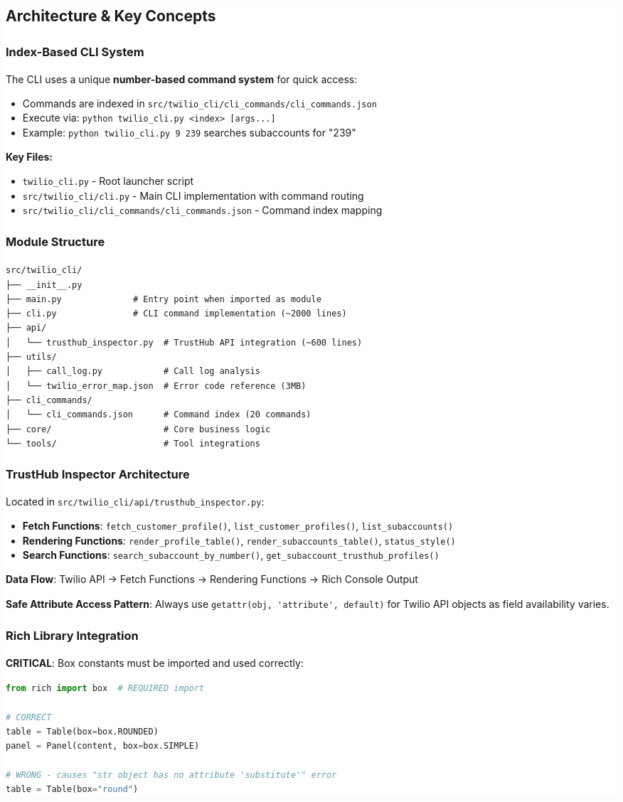 ## Architecture & Key Concepts

### Index-Based CLI System

The CLI uses a unique **number-based command system** for quick access:
- Commands are indexed in `src/twilio_cli/cli_commands/cli_commands.json`
- Execute via: `python twilio_cli.py <index> [args...]`
- Example: `python twilio_cli.py 9 239` searches subaccounts for "239"

**Key Files:**
- `twilio_cli.py` - Root launcher script
- `src/twilio_cli/cli.py` - Main CLI implementation with command routing
- `src/twilio_cli/cli_commands/cli_commands.json` - Command index mapping

### Module Structure

```
src/twilio_cli/
├── __init__.py
├── main.py              # Entry point when imported as module
├── cli.py               # CLI command implementation (~2000 lines)
├── api/
│   └── trusthub_inspector.py  # TrustHub API integration (~600 lines)
├── utils/
│   ├── call_log.py            # Call log analysis
│   └── twilio_error_map.json  # Error code reference (3MB)
├── cli_commands/
│   └── cli_commands.json      # Command index (20 commands)
├── core/                      # Core business logic
└── tools/                     # Tool integrations
```

### TrustHub Inspector Architecture

Located in `src/twilio_cli/api/trusthub_inspector.py`:
- **Fetch Functions**: `fetch_customer_profile()`, `list_customer_profiles()`, `list_subaccounts()`
- **Rendering Functions**: `render_profile_table()`, `render_subaccounts_table()`, `status_style()`
- **Search Functions**: `search_subaccount_by_number()`, `get_subaccount_trusthub_profiles()`

**Data Flow**: Twilio API → Fetch Functions → Rendering Functions → Rich Console Output

**Safe Attribute Access Pattern**: Always use `getattr(obj, 'attribute', default)` for Twilio API objects as field availability varies.

### Rich Library Integration

**CRITICAL**: Box constants must be imported and used correctly:

```python
from rich import box  # REQUIRED import

# CORRECT
table = Table(box=box.ROUNDED)
panel = Panel(content, box=box.SIMPLE)

# WRONG - causes "str object has no attribute 'substitute'" error
table = Table(box="round")
```
